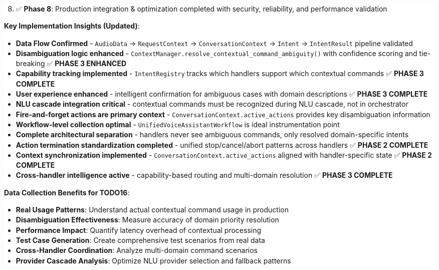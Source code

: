 8. ✅ **Phase 8**: Production integration & optimization completed with security, reliability, and performance validation

**Key Implementation Insights (Updated)**:
- **Data Flow Confirmed** - `AudioData` → `RequestContext` → `ConversationContext` → `Intent` → `IntentResult` pipeline validated
- **Disambiguation logic enhanced** - `ContextManager.resolve_contextual_command_ambiguity()` with confidence scoring and tie-breaking ✅ **PHASE 3 ENHANCED**
- **Capability tracking implemented** - `IntentRegistry` tracks which handlers support which contextual commands ✅ **PHASE 3 COMPLETE**
- **User experience enhanced** - intelligent confirmation for ambiguous cases with domain descriptions ✅ **PHASE 3 COMPLETE**
- **NLU cascade integration critical** - contextual commands must be recognized during NLU cascade, not in orchestrator
- **Fire-and-forget actions are primary context** - `ConversationContext.active_actions` provides key disambiguation information
- **Workflow-level collection optimal** - `UnifiedVoiceAssistantWorkflow` is ideal instrumentation point
- **Complete architectural separation** - handlers never see ambiguous commands, only resolved domain-specific intents
- **Action termination standardization completed** - unified stop/cancel/abort patterns across handlers ✅ **PHASE 2 COMPLETE**
- **Context synchronization implemented** - `ConversationContext.active_actions` aligned with handler-specific state ✅ **PHASE 2 COMPLETE**
- **Cross-handler intelligence active** - capability-based routing and multi-domain resolution ✅ **PHASE 3 COMPLETE**

**Data Collection Benefits for TODO16**:
- **Real Usage Patterns**: Understand actual contextual command usage in production
- **Disambiguation Effectiveness**: Measure accuracy of domain priority resolution
- **Performance Impact**: Quantify latency overhead of contextual processing
- **Test Case Generation**: Create comprehensive test scenarios from real data
- **Cross-Handler Coordination**: Analyze multi-domain command scenarios
- **Provider Cascade Analysis**: Optimize NLU provider selection and fallback patterns